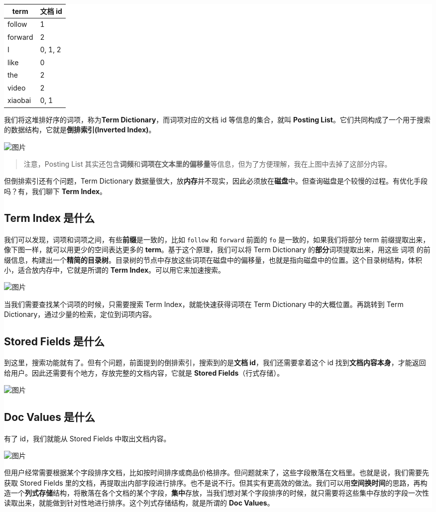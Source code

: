 | term    | 文档 id |
| ------- | ------- |
| follow  | 1       |
| forward | 2       |
| I       | 0, 1, 2 |
| like    | 0       |
| the     | 2       |
| video   | 2       |
| xiaobai | 0, 1    |

我们将这堆排好序的词项，称为**Term Dictionary**，而词项对应的文档 id 等信息的集合，就叫 **Posting List**。它们共同构成了一个用于搜索的数据结构，它就是**倒排索引(Inverted Index)**。

![图片](https://mmbiz.qpic.cn/sz_mmbiz_jpg/icMUEqOiagpkgsLKfsjlIX6D9HaAFGuY8WocWFpDO4s81F4l7nYibpI6YhaOg9cNG9ZG2kN4uoTaf87F2piaxj7CzQ/640?wx_fmt=jpeg&from=appmsg&tp=webp&wxfrom=5&wx_lazy=1&wx_co=1)

> 注意，Posting List 其实还包含**词频**和**词项在文本里的偏移量**等信息，但为了方便理解，我在上图中去掉了这部分内容。

但倒排索引还有个问题，Term Dictionary 数据量很大，放**内存**并不现实，因此必须放在**磁盘**中。但查询磁盘是个较慢的过程。有优化手段吗？有，我们聊下 **Term Index**。

## Term Index 是什么

我们可以发现，词项和词项之间，有些**前缀**是一致的，比如 `follow` 和 `forward` 前面的 `fo` 是一致的，如果我们将部分 term 前缀提取出来，像下图一样，就可以用更少的空间表达更多的 **term**。基于这个原理，我们可以将 Term Dictionary 的**部分**词项提取出来，用这些 词项 的前缀信息，构建出一个**精简的目录树**。目录树的节点中存放这些词项在磁盘中的偏移量，也就是指向磁盘中的位置。这个目录树结构，体积小，适合放内存中，它就是所谓的 **Term Index**。可以用它来加速搜索。

![图片](https://mmbiz.qpic.cn/sz_mmbiz_jpg/icMUEqOiagpkgsLKfsjlIX6D9HaAFGuY8Wfia0fI1ICwcSP7IBgibiapOGC7icB7chER6dFNoH9iataTfhSpOmrfCicc0Q/640?wx_fmt=jpeg&from=appmsg&tp=webp&wxfrom=5&wx_lazy=1&wx_co=1)

当我们需要查找某个词项的时候，只需要搜索 Term Index，就能快速获得词项在 Term Dictionary 中的大概位置。再跳转到 Term Dictionary，通过少量的检索，定位到词项内容。

## Stored Fields 是什么

到这里，搜索功能就有了。但有个问题，前面提到的倒排索引，搜索到的是**文档 id**，我们还需要拿着这个 id 找到**文档内容本身**，才能返回给用户。因此还需要有个地方，存放完整的文档内容，它就是 **Stored Fields**（行式存储）。

![图片](https://mmbiz.qpic.cn/sz_mmbiz_jpg/icMUEqOiagpkgsLKfsjlIX6D9HaAFGuY8Whv01zEibMPDLJCETGR1SxUpeomq7jq4PXD7GGgyA7e1w9tEicZzmv3qg/640?wx_fmt=jpeg&from=appmsg&tp=webp&wxfrom=5&wx_lazy=1&wx_co=1)

## Doc Values 是什么

有了 id，我们就能从 Stored Fields 中取出文档内容。

![图片](https://mmbiz.qpic.cn/sz_mmbiz_jpg/icMUEqOiagpkgsLKfsjlIX6D9HaAFGuY8WEqOsLXoUMbfhkslUvt23pyP7OHRnykRGfIT48Nm8UXNsszsz95Dg6w/640?wx_fmt=jpeg&from=appmsg&tp=webp&wxfrom=5&wx_lazy=1&wx_co=1)

但用户经常需要根据某个字段排序文档，比如按时间排序或商品价格排序。但问题就来了，这些字段散落在文档里。也就是说，我们需要先获取 Stored Fields 里的文档，再提取出内部字段进行排序。也不是说不行。但其实有更高效的做法。我们可以用**空间换时间**的思路，再构造一个**列式存储**结构，将散落在各个文档的某个字段，**集中**存放，当我们想对某个字段排序的时候，就只需要将这些集中存放的字段一次性读取出来，就能做到针对性地进行排序。这个列式存储结构，就是所谓的 **Doc Values**。
